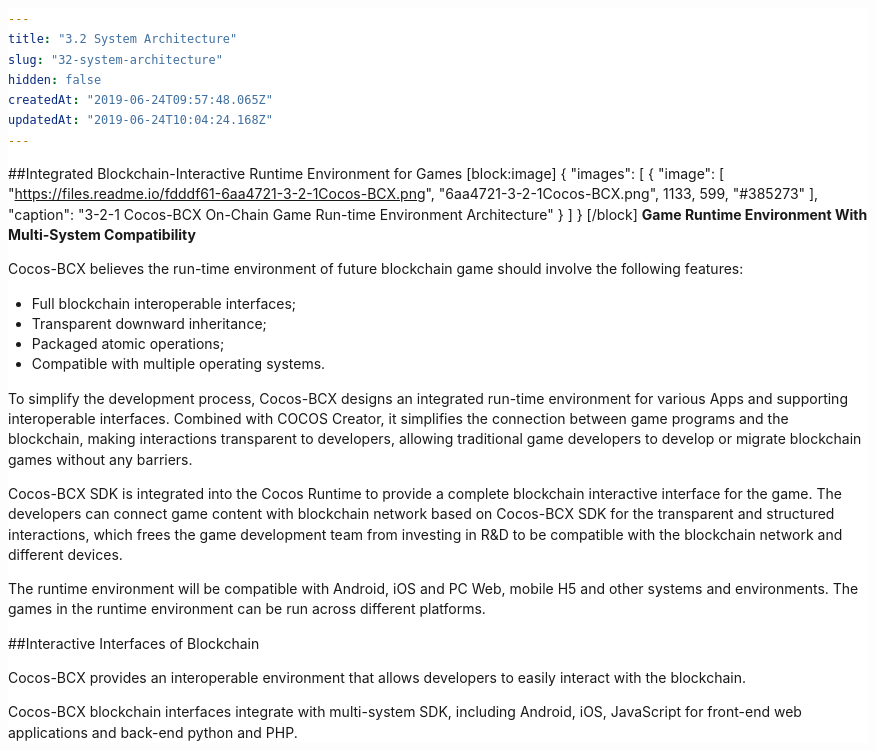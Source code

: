 ```yaml
---
title: "3.2 System Architecture"
slug: "32-system-architecture"
hidden: false
createdAt: "2019-06-24T09:57:48.065Z"
updatedAt: "2019-06-24T10:04:24.168Z"
---
```

##Integrated Blockchain-Interactive Runtime Environment for Games
[block:image]
{
  "images": [
    {
      "image": [
        "https://files.readme.io/fdddf61-6aa4721-3-2-1Cocos-BCX.png",
        "6aa4721-3-2-1Cocos-BCX.png",
        1133,
        599,
        "#385273"
      ],
      "caption": "3-2-1 Cocos-BCX On-Chain Game Run-time Environment Architecture"
    }
  ]
}
[/block]
**Game Runtime Environment With Multi-System Compatibility**

Cocos-BCX believes the run-time environment of future blockchain game should involve the following features:
  * Full blockchain interoperable interfaces;
  * Transparent downward inheritance;
  * Packaged atomic operations;
  * Compatible with multiple operating systems.

To simplify the development process, Cocos-BCX designs an integrated run-time environment for various Apps and supporting interoperable interfaces. Combined with COCOS Creator, it simplifies the connection between game programs and the blockchain, making interactions transparent to developers, allowing traditional game developers to develop or migrate blockchain games without any barriers.

Cocos-BCX SDK is integrated into the Cocos Runtime to provide a complete blockchain interactive interface for the game. The developers can connect game content with blockchain network based on Cocos-BCX SDK for the transparent and structured interactions, which frees the game development team from investing in R&D to be compatible with the blockchain network and different devices.

The runtime environment will be compatible with Android, iOS and PC Web, mobile H5 and other systems and environments. The games in the runtime environment can be run across different platforms.


##Interactive Interfaces of Blockchain

Cocos-BCX provides an interoperable environment that allows developers to easily interact with the blockchain.

Cocos-BCX blockchain interfaces integrate with multi-system SDK, including Android, iOS, JavaScript for front-end web applications and back-end python and PHP.
